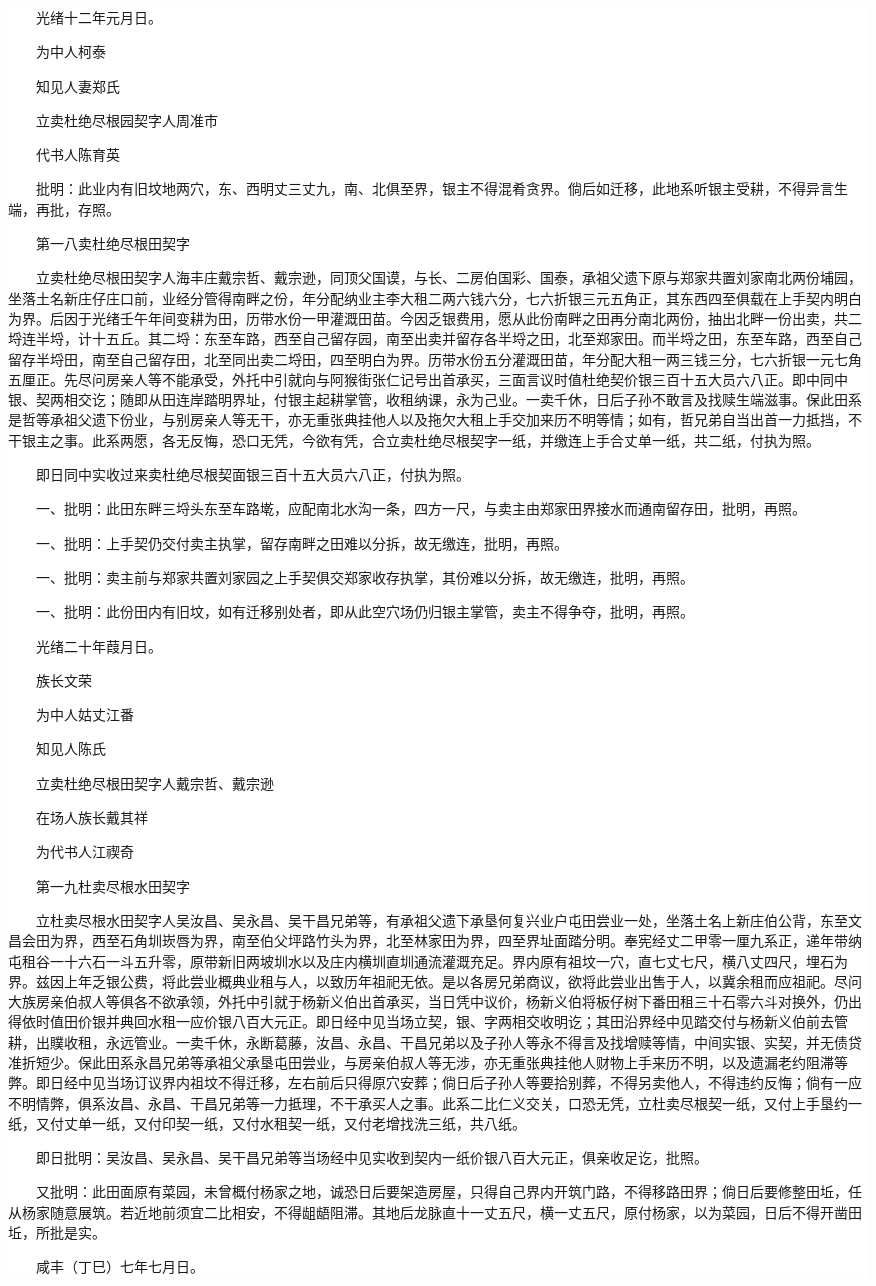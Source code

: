 　　光绪十二年元月日。

　　为中人柯泰

　　知见人妻郑氏

　　立卖杜绝尽根园契字人周准市

　　代书人陈育英

　　批明：此业内有旧坟地两穴，东、西明丈三丈九，南、北俱至界，银主不得混肴贪界。倘后如迁移，此地系听银主受耕，不得异言生端，再批，存照。

　　第一八卖杜绝尽根田契字

　　立卖杜绝尽根田契字人海丰庄戴宗哲、戴宗逊，同顶父国谟，与长、二房伯国彩、国泰，承祖父遗下原与郑家共置刘家南北两份埔园，坐落土名新庄仔庄口前，业经分管得南畔之份，年分配纳业主李大租二两六钱六分，七六折银三元五角正，其东西四至俱载在上手契内明白为界。后因于光绪壬午年间变耕为田，历带水份一甲灌溉田苗。今因乏银费用，愿从此份南畔之田再分南北两份，抽出北畔一份出卖，共二埒连半埒，计十五丘。其二埒：东至车路，西至自己留存园，南至出卖并留存各半埒之田，北至郑家田。而半埒之田，东至车路，西至自己留存半埒田，南至自己留存田，北至同出卖二埒田，四至明白为界。历带水份五分灌溉田苗，年分配大租一两三钱三分，七六折银一元七角五厘正。先尽问房亲人等不能承受，外托中引就向与阿猴街张仁记号出首承买，三面言议时值杜绝契价银三百十五大员六八正。即中同中银、契两相交讫；随即从田连岸踏明界址，付银主起耕掌管，收租纳课，永为己业。一卖千休，日后子孙不敢言及找赎生端滋事。保此田系是哲等承祖父遗下份业，与别房亲人等无干，亦无重张典挂他人以及拖欠大租上手交加来历不明等情；如有，哲兄弟自当出首一力抵挡，不干银主之事。此系两愿，各无反悔，恐口无凭，今欲有凭，合立卖杜绝尽根契字一纸，并缴连上手合丈单一纸，共二纸，付执为照。

　　即日同中实收过来卖杜绝尽根契面银三百十五大员六八正，付执为照。

　　一、批明：此田东畔三埒头东至车路墘，应配南北水沟一条，四方一尺，与卖主由郑家田界接水而通南留存田，批明，再照。

　　一、批明：上手契仍交付卖主执掌，留存南畔之田难以分拆，故无缴连，批明，再照。

　　一、批明：卖主前与郑家共置刘家园之上手契俱交郑家收存执掌，其份难以分拆，故无缴连，批明，再照。

　　一、批明：此份田内有旧坟，如有迁移别处者，即从此空穴场仍归银主掌管，卖主不得争夺，批明，再照。

　　光绪二十年葭月日。

　　族长文荣

　　为中人姑丈江番

　　知见人陈氏

　　立卖杜绝尽根田契字人戴宗哲、戴宗逊

　　在场人族长戴其祥

　　为代书人江禊奇

　　第一九杜卖尽根水田契字

　　立杜卖尽根水田契字人吴汝昌、吴永昌、吴干昌兄弟等，有承祖父遗下承垦何复兴业户屯田尝业一处，坐落土名上新庄伯公背，东至文昌会田为界，西至石角圳崁唇为界，南至伯父坪路竹头为界，北至林家田为界，四至界址面踏分明。奉宪经丈二甲零一厘九系正，递年带纳屯租谷一十六石一斗五升零，原带新旧两坡圳水以及庄内横圳直圳通流灌溉充足。界内原有祖坟一穴，直七丈七尺，横八丈四尺，埋石为界。兹因上年乏银公费，将此尝业概典业租与人，以致历年祖祀无依。是以各房兄弟商议，欲将此尝业出售于人，以冀余租而应祖祀。尽问大族房亲伯叔人等俱各不欲承领，外托中引就于杨新义伯出首承买，当日凭中议价，杨新义伯将板仔树下番田租三十石零六斗对换外，仍出得依时值田价银并典回水租一应价银八百大元正。即日经中见当场立契，银、字两相交收明讫；其田沿界经中见踏交付与杨新义伯前去管耕，出贌收租，永远管业。一卖千休，永断葛藤，汝昌、永昌、干昌兄弟以及子孙人等永不得言及找增赎等情，中间实银、实契，并无债贷准折短少。保此田系永昌兄弟等承祖父承垦屯田尝业，与房亲伯叔人等无涉，亦无重张典挂他人财物上手来历不明，以及遗漏老约阻滞等弊。即日经中见当场订议界内祖坟不得迁移，左右前后只得原穴安葬；倘日后子孙人等要拾别葬，不得另卖他人，不得违约反悔；倘有一应不明情弊，俱系汝昌、永昌、干昌兄弟等一力抵理，不干承买人之事。此系二比仁义交关，口恐无凭，立杜卖尽根契一纸，又付上手垦约一纸，又付丈单一纸，又付印契一纸，又付水租契一纸，又付老增找洗三纸，共八纸。

　　即日批明：吴汝昌、吴永昌、吴干昌兄弟等当场经中见实收到契内一纸价银八百大元正，俱亲收足讫，批照。

　　又批明：此田面原有菜园，未曾概付杨家之地，诚恐日后要架造房屋，只得自己界内开筑门路，不得移路田界；倘日后要修整田坵，任从杨家随意展筑。若近地前须宜二比相安，不得龃龉阻滞。其地后龙脉直十一丈五尺，横一丈五尺，原付杨家，以为菜园，日后不得开凿田坵，所批是实。

　　咸丰（丁巳）七年七月日。
